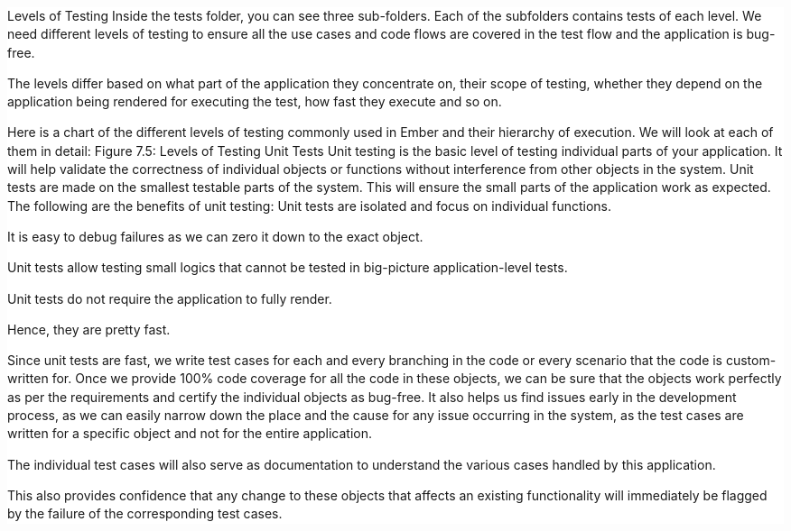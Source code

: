
Levels of Testing
Inside the tests folder, you can see three sub-folders. Each of
the subfolders contains tests of each level. We need different
levels of testing to ensure all the use cases and code flows
are covered in the test flow and the application is bug-free.


The levels differ based on what part of the application they
concentrate on, their scope of testing, whether they depend
on the application being rendered for executing the test, how
fast they execute and so on.


Here is a chart of the different levels of testing commonly
used in Ember and their hierarchy of execution. We will look
at each of them in detail:
Figure 7.5: Levels of Testing
Unit Tests
Unit testing is the basic level of testing individual parts of
your application. It will help validate the correctness of
individual objects or functions without interference from
other objects in the system. Unit tests are made on the
smallest testable parts of the system. This will ensure the
small parts of the application work as expected. The
following are the benefits of unit testing:
Unit tests are isolated and focus on individual functions.


It is easy to debug failures as we can zero it down to the
exact object.


Unit tests allow testing small logics that cannot be
tested in big-picture application-level tests.


Unit tests do not require the application to fully render.


Hence, they are pretty fast.


Since unit tests are fast, we write test cases for each and
every branching in the code or every scenario that the code
is custom-written for. Once we provide 100% code coverage
for all the code in these objects, we can be sure that the
objects work perfectly as per the requirements and certify
the individual objects as bug-free. It also helps us find issues
early in the development process, as we can easily narrow
down the place and the cause for any issue occurring in the
system, as the test cases are written for a specific object and
not for the entire application.


The individual test cases will also serve as documentation to
understand the various cases handled by this application.


This also provides confidence that any change to these
objects that affects an existing functionality will immediately
be flagged by the failure of the corresponding test cases.

